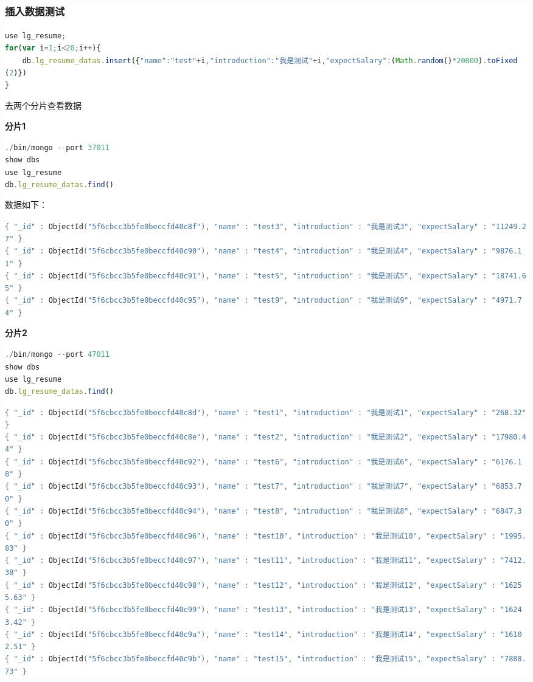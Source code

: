 ###		插入数据测试

```javascript
use lg_resume;
for(var i=1;i<20;i++){
    db.lg_resume_datas.insert({"name":"test"+i,"introduction":"我是测试"+i,"expectSalary":(Math.random()*20000).toFixed(2)})
}
```

去两个分片查看数据

**分片1**

```javascript
./bin/mongo --port 37011
show dbs
use lg_resume
db.lg_resume_datas.find()
```

数据如下：

```verilog
{ "_id" : ObjectId("5f6cbcc3b5fe0beccfd40c8f"), "name" : "test3", "introduction" : "我是测试3", "expectSalary" : "11249.27" }
{ "_id" : ObjectId("5f6cbcc3b5fe0beccfd40c90"), "name" : "test4", "introduction" : "我是测试4", "expectSalary" : "9876.11" }
{ "_id" : ObjectId("5f6cbcc3b5fe0beccfd40c91"), "name" : "test5", "introduction" : "我是测试5", "expectSalary" : "18741.65" }
{ "_id" : ObjectId("5f6cbcc3b5fe0beccfd40c95"), "name" : "test9", "introduction" : "我是测试9", "expectSalary" : "4971.74" }
```



**分片2**

```javascript
./bin/mongo --port 47011
show dbs
use lg_resume
db.lg_resume_datas.find()
```



```verilog
{ "_id" : ObjectId("5f6cbcc3b5fe0beccfd40c8d"), "name" : "test1", "introduction" : "我是测试1", "expectSalary" : "268.32" }
{ "_id" : ObjectId("5f6cbcc3b5fe0beccfd40c8e"), "name" : "test2", "introduction" : "我是测试2", "expectSalary" : "17980.44" }
{ "_id" : ObjectId("5f6cbcc3b5fe0beccfd40c92"), "name" : "test6", "introduction" : "我是测试6", "expectSalary" : "6176.18" }
{ "_id" : ObjectId("5f6cbcc3b5fe0beccfd40c93"), "name" : "test7", "introduction" : "我是测试7", "expectSalary" : "6853.70" }
{ "_id" : ObjectId("5f6cbcc3b5fe0beccfd40c94"), "name" : "test8", "introduction" : "我是测试8", "expectSalary" : "6847.30" }
{ "_id" : ObjectId("5f6cbcc3b5fe0beccfd40c96"), "name" : "test10", "introduction" : "我是测试10", "expectSalary" : "1995.83" }
{ "_id" : ObjectId("5f6cbcc3b5fe0beccfd40c97"), "name" : "test11", "introduction" : "我是测试11", "expectSalary" : "7412.38" }
{ "_id" : ObjectId("5f6cbcc3b5fe0beccfd40c98"), "name" : "test12", "introduction" : "我是测试12", "expectSalary" : "16255.63" }
{ "_id" : ObjectId("5f6cbcc3b5fe0beccfd40c99"), "name" : "test13", "introduction" : "我是测试13", "expectSalary" : "16243.42" }
{ "_id" : ObjectId("5f6cbcc3b5fe0beccfd40c9a"), "name" : "test14", "introduction" : "我是测试14", "expectSalary" : "16102.51" }
{ "_id" : ObjectId("5f6cbcc3b5fe0beccfd40c9b"), "name" : "test15", "introduction" : "我是测试15", "expectSalary" : "7888.73" }
```